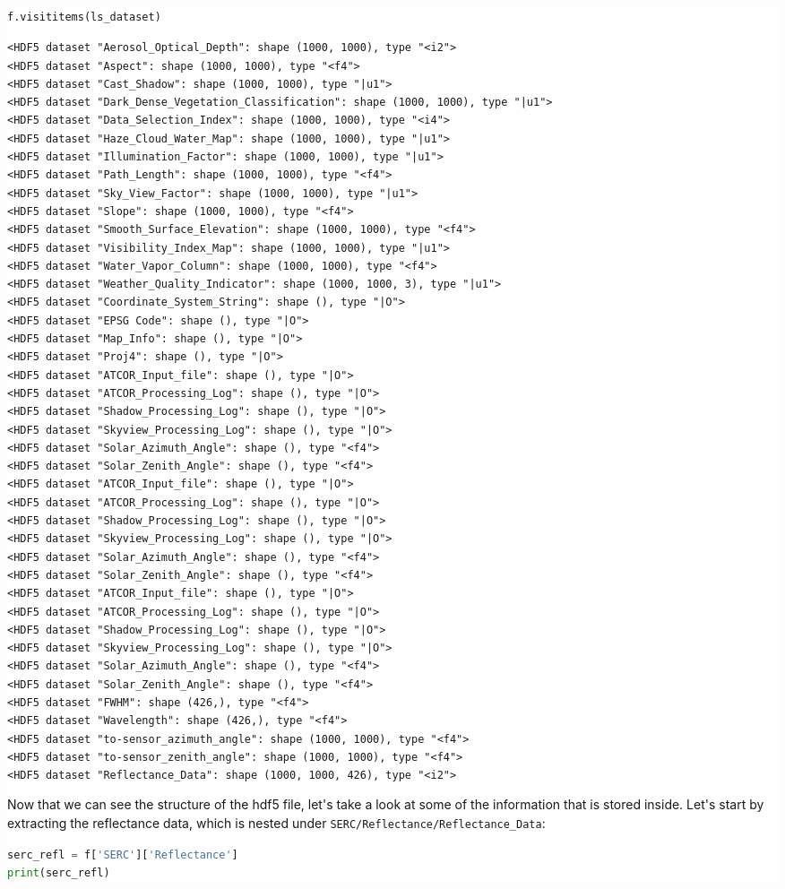 ```python
f.visititems(ls_dataset)
```

    <HDF5 dataset "Aerosol_Optical_Depth": shape (1000, 1000), type "<i2">
    <HDF5 dataset "Aspect": shape (1000, 1000), type "<f4">
    <HDF5 dataset "Cast_Shadow": shape (1000, 1000), type "|u1">
    <HDF5 dataset "Dark_Dense_Vegetation_Classification": shape (1000, 1000), type "|u1">
    <HDF5 dataset "Data_Selection_Index": shape (1000, 1000), type "<i4">
    <HDF5 dataset "Haze_Cloud_Water_Map": shape (1000, 1000), type "|u1">
    <HDF5 dataset "Illumination_Factor": shape (1000, 1000), type "|u1">
    <HDF5 dataset "Path_Length": shape (1000, 1000), type "<f4">
    <HDF5 dataset "Sky_View_Factor": shape (1000, 1000), type "|u1">
    <HDF5 dataset "Slope": shape (1000, 1000), type "<f4">
    <HDF5 dataset "Smooth_Surface_Elevation": shape (1000, 1000), type "<f4">
    <HDF5 dataset "Visibility_Index_Map": shape (1000, 1000), type "|u1">
    <HDF5 dataset "Water_Vapor_Column": shape (1000, 1000), type "<f4">
    <HDF5 dataset "Weather_Quality_Indicator": shape (1000, 1000, 3), type "|u1">
    <HDF5 dataset "Coordinate_System_String": shape (), type "|O">
    <HDF5 dataset "EPSG Code": shape (), type "|O">
    <HDF5 dataset "Map_Info": shape (), type "|O">
    <HDF5 dataset "Proj4": shape (), type "|O">
    <HDF5 dataset "ATCOR_Input_file": shape (), type "|O">
    <HDF5 dataset "ATCOR_Processing_Log": shape (), type "|O">
    <HDF5 dataset "Shadow_Processing_Log": shape (), type "|O">
    <HDF5 dataset "Skyview_Processing_Log": shape (), type "|O">
    <HDF5 dataset "Solar_Azimuth_Angle": shape (), type "<f4">
    <HDF5 dataset "Solar_Zenith_Angle": shape (), type "<f4">
    <HDF5 dataset "ATCOR_Input_file": shape (), type "|O">
    <HDF5 dataset "ATCOR_Processing_Log": shape (), type "|O">
    <HDF5 dataset "Shadow_Processing_Log": shape (), type "|O">
    <HDF5 dataset "Skyview_Processing_Log": shape (), type "|O">
    <HDF5 dataset "Solar_Azimuth_Angle": shape (), type "<f4">
    <HDF5 dataset "Solar_Zenith_Angle": shape (), type "<f4">
    <HDF5 dataset "ATCOR_Input_file": shape (), type "|O">
    <HDF5 dataset "ATCOR_Processing_Log": shape (), type "|O">
    <HDF5 dataset "Shadow_Processing_Log": shape (), type "|O">
    <HDF5 dataset "Skyview_Processing_Log": shape (), type "|O">
    <HDF5 dataset "Solar_Azimuth_Angle": shape (), type "<f4">
    <HDF5 dataset "Solar_Zenith_Angle": shape (), type "<f4">
    <HDF5 dataset "FWHM": shape (426,), type "<f4">
    <HDF5 dataset "Wavelength": shape (426,), type "<f4">
    <HDF5 dataset "to-sensor_azimuth_angle": shape (1000, 1000), type "<f4">
    <HDF5 dataset "to-sensor_zenith_angle": shape (1000, 1000), type "<f4">
    <HDF5 dataset "Reflectance_Data": shape (1000, 1000, 426), type "<i2">
    

Now that we can see the structure of the hdf5 file, let's take a look at some of the information that is stored inside. Let's start by extracting the reflectance data, which is nested under `SERC/Reflectance/Reflectance_Data`:  


```python
serc_refl = f['SERC']['Reflectance']
print(serc_refl)
```
